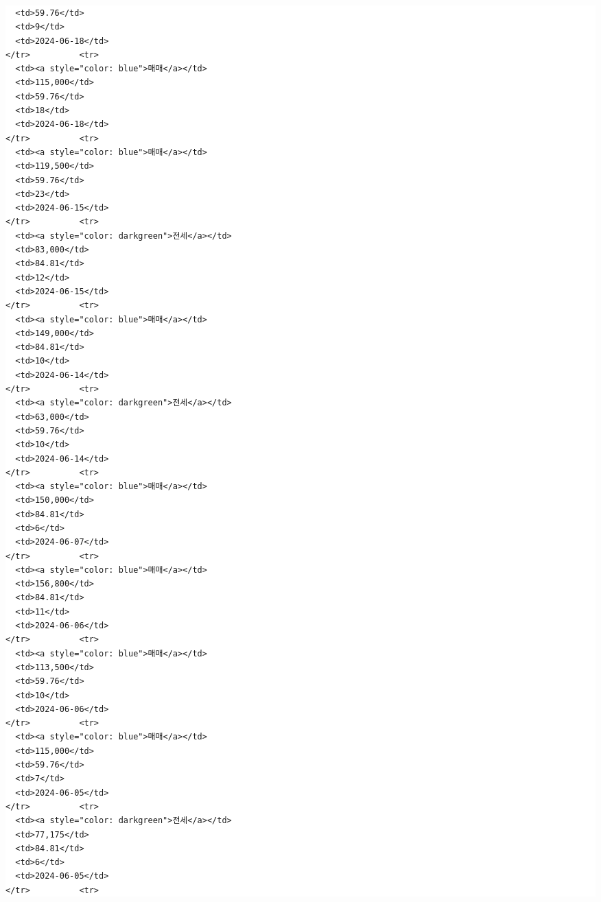       <td>59.76</td>
      <td>9</td>
      <td>2024-06-18</td>
    </tr>          <tr>
      <td><a style="color: blue">매매</a></td>
      <td>115,000</td>
      <td>59.76</td>
      <td>18</td>
      <td>2024-06-18</td>
    </tr>          <tr>
      <td><a style="color: blue">매매</a></td>
      <td>119,500</td>
      <td>59.76</td>
      <td>23</td>
      <td>2024-06-15</td>
    </tr>          <tr>
      <td><a style="color: darkgreen">전세</a></td>
      <td>83,000</td>
      <td>84.81</td>
      <td>12</td>
      <td>2024-06-15</td>
    </tr>          <tr>
      <td><a style="color: blue">매매</a></td>
      <td>149,000</td>
      <td>84.81</td>
      <td>10</td>
      <td>2024-06-14</td>
    </tr>          <tr>
      <td><a style="color: darkgreen">전세</a></td>
      <td>63,000</td>
      <td>59.76</td>
      <td>10</td>
      <td>2024-06-14</td>
    </tr>          <tr>
      <td><a style="color: blue">매매</a></td>
      <td>150,000</td>
      <td>84.81</td>
      <td>6</td>
      <td>2024-06-07</td>
    </tr>          <tr>
      <td><a style="color: blue">매매</a></td>
      <td>156,800</td>
      <td>84.81</td>
      <td>11</td>
      <td>2024-06-06</td>
    </tr>          <tr>
      <td><a style="color: blue">매매</a></td>
      <td>113,500</td>
      <td>59.76</td>
      <td>10</td>
      <td>2024-06-06</td>
    </tr>          <tr>
      <td><a style="color: blue">매매</a></td>
      <td>115,000</td>
      <td>59.76</td>
      <td>7</td>
      <td>2024-06-05</td>
    </tr>          <tr>
      <td><a style="color: darkgreen">전세</a></td>
      <td>77,175</td>
      <td>84.81</td>
      <td>6</td>
      <td>2024-06-05</td>
    </tr>          <tr>